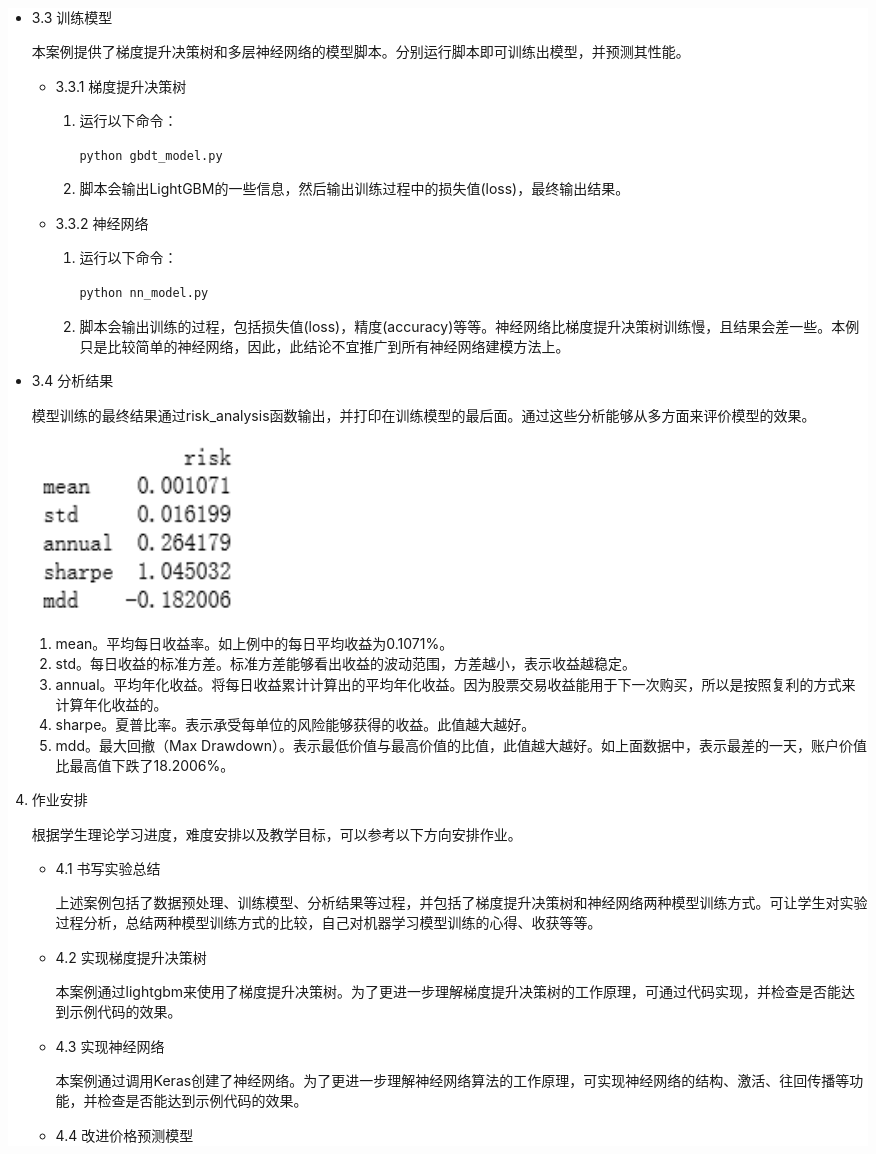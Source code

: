    - 3.3 训练模型

      本案例提供了梯度提升决策树和多层神经网络的模型脚本。分别运行脚本即可训练出模型，并预测其性能。

      - 3.3.1 梯度提升决策树
        1. 运行以下命令：
           ```
           python gbdt_model.py
           ```
        2. 脚本会输出LightGBM的一些信息，然后输出训练过程中的损失值(loss)，最终输出结果。

       - 3.3.2 神经网络
          1. 运行以下命令：
             ```
             python nn_model.py
             ```
          2. 脚本会输出训练的过程，包括损失值(loss)，精度(accuracy)等等。神经网络比梯度提升决策树训练慢，且结果会差一些。本例只是比较简单的神经网络，因此，此结论不宜推广到所有神经网络建模方法上。

   - 3.4 分析结果

      模型训练的最终结果通过risk_analysis函数输出，并打印在训练模型的最后面。通过这些分析能够从多方面来评价模型的效果。

      <img src="./images/result.PNG">

      1. mean。平均每日收益率。如上例中的每日平均收益为0.1071%。
      2. std。每日收益的标准方差。标准方差能够看出收益的波动范围，方差越小，表示收益越稳定。
      3. annual。平均年化收益。将每日收益累计计算出的平均年化收益。因为股票交易收益能用于下一次购买，所以是按照复利的方式来计算年化收益的。
      4. sharpe。夏普比率。表示承受每单位的风险能够获得的收益。此值越大越好。
      5. mdd。最大回撤（Max Drawdown）。表示最低价值与最高价值的比值，此值越大越好。如上面数据中，表示最差的一天，账户价值比最高值下跌了18.2006%。

4. 作业安排

   根据学生理论学习进度，难度安排以及教学目标，可以参考以下方向安排作业。

   - 4.1 书写实验总结

      上述案例包括了数据预处理、训练模型、分析结果等过程，并包括了梯度提升决策树和神经网络两种模型训练方式。可让学生对实验过程分析，总结两种模型训练方式的比较，自己对机器学习模型训练的心得、收获等等。

   - 4.2 实现梯度提升决策树 

      本案例通过lightgbm来使用了梯度提升决策树。为了更进一步理解梯度提升决策树的工作原理，可通过代码实现，并检查是否能达到示例代码的效果。

   - 4.3 实现神经网络 

      本案例通过调用Keras创建了神经网络。为了更进一步理解神经网络算法的工作原理，可实现神经网络的结构、激活、往回传播等功能，并检查是否能达到示例代码的效果。

   - 4.4 改进价格预测模型
